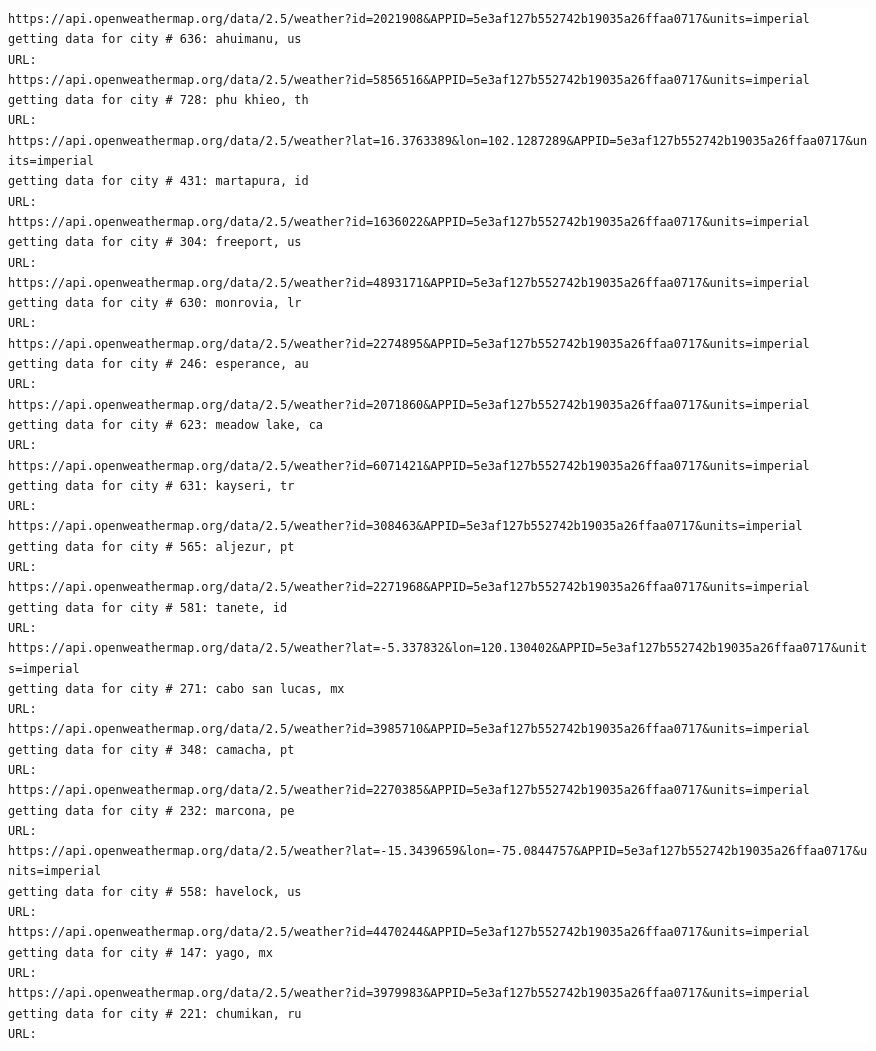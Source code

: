     https://api.openweathermap.org/data/2.5/weather?id=2021908&APPID=5e3af127b552742b19035a26ffaa0717&units=imperial
    getting data for city # 636: ahuimanu, us
    URL:
    https://api.openweathermap.org/data/2.5/weather?id=5856516&APPID=5e3af127b552742b19035a26ffaa0717&units=imperial
    getting data for city # 728: phu khieo, th
    URL:
    https://api.openweathermap.org/data/2.5/weather?lat=16.3763389&lon=102.1287289&APPID=5e3af127b552742b19035a26ffaa0717&units=imperial
    getting data for city # 431: martapura, id
    URL:
    https://api.openweathermap.org/data/2.5/weather?id=1636022&APPID=5e3af127b552742b19035a26ffaa0717&units=imperial
    getting data for city # 304: freeport, us
    URL:
    https://api.openweathermap.org/data/2.5/weather?id=4893171&APPID=5e3af127b552742b19035a26ffaa0717&units=imperial
    getting data for city # 630: monrovia, lr
    URL:
    https://api.openweathermap.org/data/2.5/weather?id=2274895&APPID=5e3af127b552742b19035a26ffaa0717&units=imperial
    getting data for city # 246: esperance, au
    URL:
    https://api.openweathermap.org/data/2.5/weather?id=2071860&APPID=5e3af127b552742b19035a26ffaa0717&units=imperial
    getting data for city # 623: meadow lake, ca
    URL:
    https://api.openweathermap.org/data/2.5/weather?id=6071421&APPID=5e3af127b552742b19035a26ffaa0717&units=imperial
    getting data for city # 631: kayseri, tr
    URL:
    https://api.openweathermap.org/data/2.5/weather?id=308463&APPID=5e3af127b552742b19035a26ffaa0717&units=imperial
    getting data for city # 565: aljezur, pt
    URL:
    https://api.openweathermap.org/data/2.5/weather?id=2271968&APPID=5e3af127b552742b19035a26ffaa0717&units=imperial
    getting data for city # 581: tanete, id
    URL:
    https://api.openweathermap.org/data/2.5/weather?lat=-5.337832&lon=120.130402&APPID=5e3af127b552742b19035a26ffaa0717&units=imperial
    getting data for city # 271: cabo san lucas, mx
    URL:
    https://api.openweathermap.org/data/2.5/weather?id=3985710&APPID=5e3af127b552742b19035a26ffaa0717&units=imperial
    getting data for city # 348: camacha, pt
    URL:
    https://api.openweathermap.org/data/2.5/weather?id=2270385&APPID=5e3af127b552742b19035a26ffaa0717&units=imperial
    getting data for city # 232: marcona, pe
    URL:
    https://api.openweathermap.org/data/2.5/weather?lat=-15.3439659&lon=-75.0844757&APPID=5e3af127b552742b19035a26ffaa0717&units=imperial
    getting data for city # 558: havelock, us
    URL:
    https://api.openweathermap.org/data/2.5/weather?id=4470244&APPID=5e3af127b552742b19035a26ffaa0717&units=imperial
    getting data for city # 147: yago, mx
    URL:
    https://api.openweathermap.org/data/2.5/weather?id=3979983&APPID=5e3af127b552742b19035a26ffaa0717&units=imperial
    getting data for city # 221: chumikan, ru
    URL: